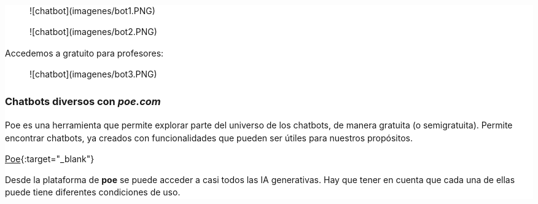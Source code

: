 <figure markdown>![chatbot](imagenes/bot1.PNG)</figure>


<figure markdown>![chatbot](imagenes/bot2.PNG)</figure>

Accedemos a gratuito para profesores:

<figure markdown>![chatbot](imagenes/bot3.PNG)</figure>

### **Chatbots diversos con *poe.com***

Poe es una herramienta que permite explorar parte del universo de los chatbots, de manera gratuita (o semigratuita). Permite encontrar chatbots, ya creados con funcionalidades que pueden ser útiles para nuestros propósitos.

[Poe](https://poe.com/){:target="_blank"}

Desde la plataforma de **poe** se puede acceder a casi todos las IA generativas. Hay que tener en cuenta que cada una de ellas puede tiene diferentes condiciones de uso. 
